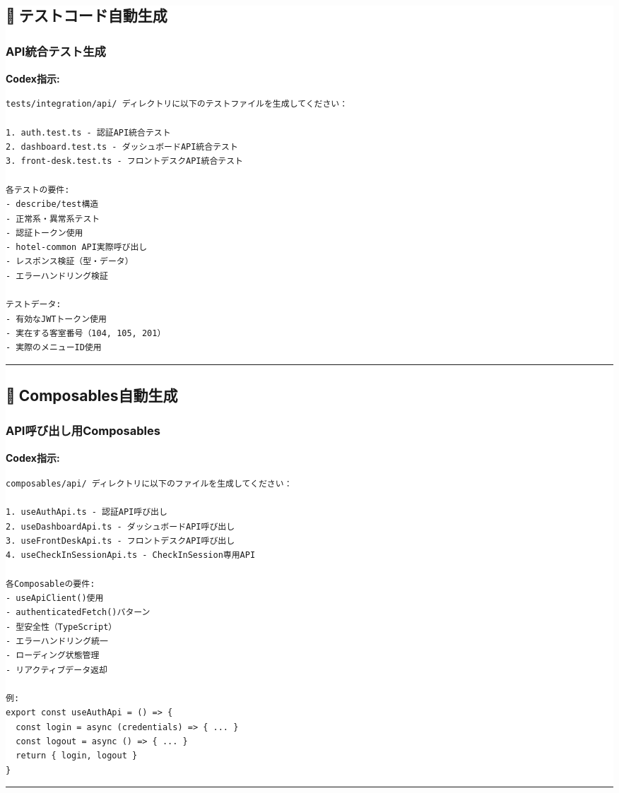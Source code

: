 ## 🧪 **テストコード自動生成**

### **API統合テスト生成**

**Codex指示:**
```
tests/integration/api/ ディレクトリに以下のテストファイルを生成してください：

1. auth.test.ts - 認証API統合テスト
2. dashboard.test.ts - ダッシュボードAPI統合テスト
3. front-desk.test.ts - フロントデスクAPI統合テスト

各テストの要件:
- describe/test構造
- 正常系・異常系テスト
- 認証トークン使用
- hotel-common API実際呼び出し
- レスポンス検証（型・データ）
- エラーハンドリング検証

テストデータ:
- 有効なJWTトークン使用
- 実在する客室番号（104, 105, 201）
- 実際のメニューID使用
```

---

## 📝 **Composables自動生成**

### **API呼び出し用Composables**

**Codex指示:**
```
composables/api/ ディレクトリに以下のファイルを生成してください：

1. useAuthApi.ts - 認証API呼び出し
2. useDashboardApi.ts - ダッシュボードAPI呼び出し
3. useFrontDeskApi.ts - フロントデスクAPI呼び出し
4. useCheckInSessionApi.ts - CheckInSession専用API

各Composableの要件:
- useApiClient()使用
- authenticatedFetch()パターン
- 型安全性（TypeScript）
- エラーハンドリング統一
- ローディング状態管理
- リアクティブデータ返却

例:
export const useAuthApi = () => {
  const login = async (credentials) => { ... }
  const logout = async () => { ... }
  return { login, logout }
}
```

---
